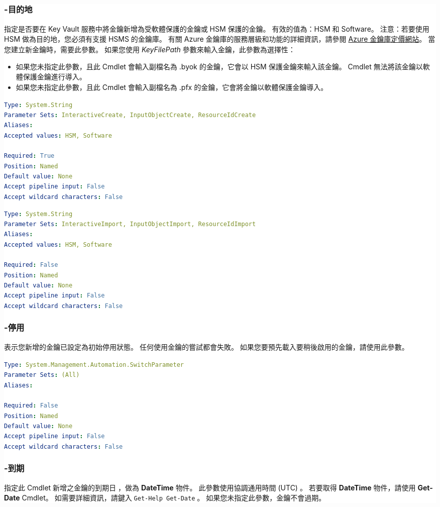 ### -目的地
指定是否要在 Key Vault 服務中將金鑰新增為受軟體保護的金鑰或 HSM 保護的金鑰。
有效的值為：HSM 和 Software。
注意：若要使用 HSM 做為目的地，您必須有支援 HSMS 的金鑰庫。 有關 Azure 金鑰庫的服務層級和功能的詳細資訊，請參閱 [Azure 金鑰庫定價網站](http://go.microsoft.com/fwlink/?linkid=512521)。
當您建立新金鑰時，需要此參數。 如果您使用 *KeyFilePath* 參數來輸入金鑰，此參數為選擇性：
- 如果您未指定此參數，且此 Cmdlet 會輸入副檔名為 .byok 的金鑰，它會以 HSM 保護金鑰來輸入該金鑰。 Cmdlet 無法將該金鑰以軟體保護金鑰進行導入。
- 如果您未指定此參數，且此 Cmdlet 會輸入副檔名為 .pfx 的金鑰，它會將金鑰以軟體保護金鑰導入。

```yaml
Type: System.String
Parameter Sets: InteractiveCreate, InputObjectCreate, ResourceIdCreate
Aliases:
Accepted values: HSM, Software

Required: True
Position: Named
Default value: None
Accept pipeline input: False
Accept wildcard characters: False
```

```yaml
Type: System.String
Parameter Sets: InteractiveImport, InputObjectImport, ResourceIdImport
Aliases:
Accepted values: HSM, Software

Required: False
Position: Named
Default value: None
Accept pipeline input: False
Accept wildcard characters: False
```

### -停用
表示您新增的金鑰已設定為初始停用狀態。 任何使用金鑰的嘗試都會失敗。 如果您要預先載入要稍後啟用的金鑰，請使用此參數。

```yaml
Type: System.Management.Automation.SwitchParameter
Parameter Sets: (All)
Aliases:

Required: False
Position: Named
Default value: None
Accept pipeline input: False
Accept wildcard characters: False
```

### -到期
指定此 Cmdlet 新增之金鑰的到期日 ，做為 **DateTime** 物件。 此參數使用協調通用時間 (UTC) 。 若要取得 **DateTime** 物件，請使用 **Get-Date** Cmdlet。 如需要詳細資訊，請鍵入 `Get-Help Get-Date` 。 如果您未指定此參數，金鑰不會過期。
